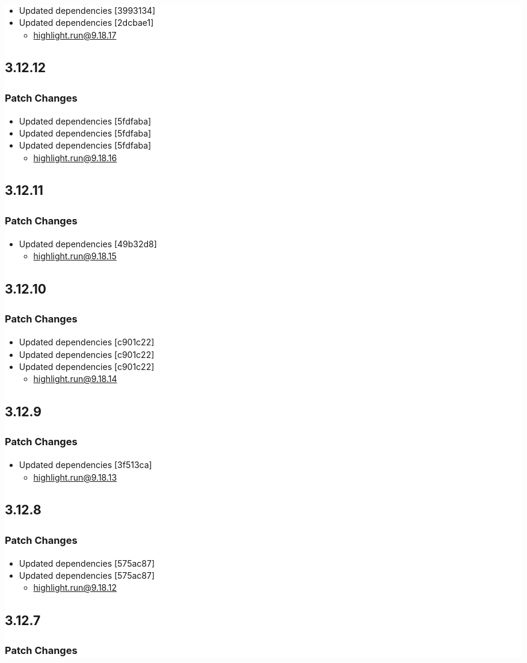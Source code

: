 - Updated dependencies [3993134]
- Updated dependencies [2dcbae1]
    - highlight.run@9.18.17

## 3.12.12

### Patch Changes

- Updated dependencies [5fdfaba]
- Updated dependencies [5fdfaba]
- Updated dependencies [5fdfaba]
    - highlight.run@9.18.16

## 3.12.11

### Patch Changes

- Updated dependencies [49b32d8]
    - highlight.run@9.18.15

## 3.12.10

### Patch Changes

- Updated dependencies [c901c22]
- Updated dependencies [c901c22]
- Updated dependencies [c901c22]
    - highlight.run@9.18.14

## 3.12.9

### Patch Changes

- Updated dependencies [3f513ca]
    - highlight.run@9.18.13

## 3.12.8

### Patch Changes

- Updated dependencies [575ac87]
- Updated dependencies [575ac87]
    - highlight.run@9.18.12

## 3.12.7

### Patch Changes

